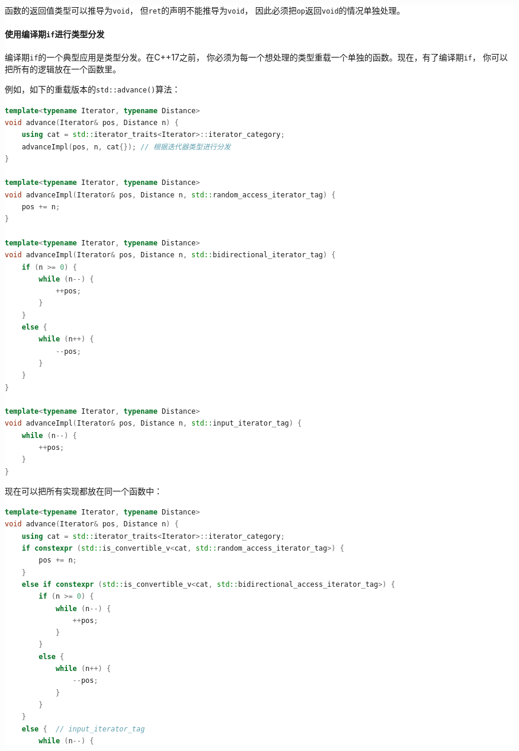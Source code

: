 函数的返回值类型可以推导为`void`，
但`ret`的声明不能推导为`void`，
因此必须把`op`返回`void`的情况单独处理。

#### 使用编译期`if`进行类型分发
编译期`if`的一个典型应用是类型分发。在C++17之前，
你必须为每一个想处理的类型重载一个单独的函数。现在，有了编译期`if`，
你可以把所有的逻辑放在一个函数里。

例如，如下的重载版本的`std::advance()`算法：
```cpp
template<typename Iterator, typename Distance>
void advance(Iterator& pos, Distance n) {
    using cat = std::iterator_traits<Iterator>::iterator_category;
    advanceImpl(pos, n, cat{}); // 根据迭代器类型进行分发
}

template<typename Iterator, typename Distance>
void advanceImpl(Iterator& pos, Distance n, std::random_access_iterator_tag) {
    pos += n;
}

template<typename Iterator, typename Distance>
void advanceImpl(Iterator& pos, Distance n, std::bidirectional_iterator_tag) {
    if (n >= 0) {
        while (n--) {
            ++pos;
        }
    }
    else {
        while (n++) {
            --pos;
        }
    }
}

template<typename Iterator, typename Distance>
void advanceImpl(Iterator& pos, Distance n, std::input_iterator_tag) {
    while (n--) {
        ++pos;
    }
}
```
现在可以把所有实现都放在同一个函数中：
```cpp
template<typename Iterator, typename Distance>
void advance(Iterator& pos, Distance n) {
    using cat = std::iterator_traits<Iterator>::iterator_category;
    if constexpr (std::is_convertible_v<cat, std::random_access_iterator_tag>) {
        pos += n;
    }
    else if constexpr (std::is_convertible_v<cat, std::bidirectional_access_iterator_tag>) {
        if (n >= 0) {
            while (n--) {
                ++pos;
            }
        }
        else {
            while (n++) {
                --pos;
            }
        }
    }
    else {  // input_iterator_tag
        while (n--) {
```